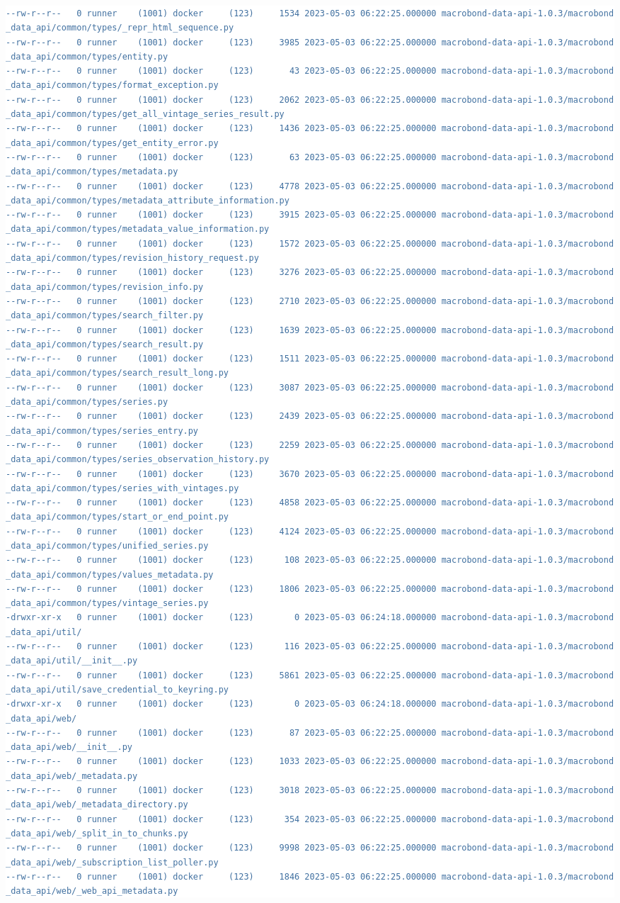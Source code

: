 ```diff
--rw-r--r--   0 runner    (1001) docker     (123)     1534 2023-05-03 06:22:25.000000 macrobond-data-api-1.0.3/macrobond_data_api/common/types/_repr_html_sequence.py
--rw-r--r--   0 runner    (1001) docker     (123)     3985 2023-05-03 06:22:25.000000 macrobond-data-api-1.0.3/macrobond_data_api/common/types/entity.py
--rw-r--r--   0 runner    (1001) docker     (123)       43 2023-05-03 06:22:25.000000 macrobond-data-api-1.0.3/macrobond_data_api/common/types/format_exception.py
--rw-r--r--   0 runner    (1001) docker     (123)     2062 2023-05-03 06:22:25.000000 macrobond-data-api-1.0.3/macrobond_data_api/common/types/get_all_vintage_series_result.py
--rw-r--r--   0 runner    (1001) docker     (123)     1436 2023-05-03 06:22:25.000000 macrobond-data-api-1.0.3/macrobond_data_api/common/types/get_entity_error.py
--rw-r--r--   0 runner    (1001) docker     (123)       63 2023-05-03 06:22:25.000000 macrobond-data-api-1.0.3/macrobond_data_api/common/types/metadata.py
--rw-r--r--   0 runner    (1001) docker     (123)     4778 2023-05-03 06:22:25.000000 macrobond-data-api-1.0.3/macrobond_data_api/common/types/metadata_attribute_information.py
--rw-r--r--   0 runner    (1001) docker     (123)     3915 2023-05-03 06:22:25.000000 macrobond-data-api-1.0.3/macrobond_data_api/common/types/metadata_value_information.py
--rw-r--r--   0 runner    (1001) docker     (123)     1572 2023-05-03 06:22:25.000000 macrobond-data-api-1.0.3/macrobond_data_api/common/types/revision_history_request.py
--rw-r--r--   0 runner    (1001) docker     (123)     3276 2023-05-03 06:22:25.000000 macrobond-data-api-1.0.3/macrobond_data_api/common/types/revision_info.py
--rw-r--r--   0 runner    (1001) docker     (123)     2710 2023-05-03 06:22:25.000000 macrobond-data-api-1.0.3/macrobond_data_api/common/types/search_filter.py
--rw-r--r--   0 runner    (1001) docker     (123)     1639 2023-05-03 06:22:25.000000 macrobond-data-api-1.0.3/macrobond_data_api/common/types/search_result.py
--rw-r--r--   0 runner    (1001) docker     (123)     1511 2023-05-03 06:22:25.000000 macrobond-data-api-1.0.3/macrobond_data_api/common/types/search_result_long.py
--rw-r--r--   0 runner    (1001) docker     (123)     3087 2023-05-03 06:22:25.000000 macrobond-data-api-1.0.3/macrobond_data_api/common/types/series.py
--rw-r--r--   0 runner    (1001) docker     (123)     2439 2023-05-03 06:22:25.000000 macrobond-data-api-1.0.3/macrobond_data_api/common/types/series_entry.py
--rw-r--r--   0 runner    (1001) docker     (123)     2259 2023-05-03 06:22:25.000000 macrobond-data-api-1.0.3/macrobond_data_api/common/types/series_observation_history.py
--rw-r--r--   0 runner    (1001) docker     (123)     3670 2023-05-03 06:22:25.000000 macrobond-data-api-1.0.3/macrobond_data_api/common/types/series_with_vintages.py
--rw-r--r--   0 runner    (1001) docker     (123)     4858 2023-05-03 06:22:25.000000 macrobond-data-api-1.0.3/macrobond_data_api/common/types/start_or_end_point.py
--rw-r--r--   0 runner    (1001) docker     (123)     4124 2023-05-03 06:22:25.000000 macrobond-data-api-1.0.3/macrobond_data_api/common/types/unified_series.py
--rw-r--r--   0 runner    (1001) docker     (123)      108 2023-05-03 06:22:25.000000 macrobond-data-api-1.0.3/macrobond_data_api/common/types/values_metadata.py
--rw-r--r--   0 runner    (1001) docker     (123)     1806 2023-05-03 06:22:25.000000 macrobond-data-api-1.0.3/macrobond_data_api/common/types/vintage_series.py
-drwxr-xr-x   0 runner    (1001) docker     (123)        0 2023-05-03 06:24:18.000000 macrobond-data-api-1.0.3/macrobond_data_api/util/
--rw-r--r--   0 runner    (1001) docker     (123)      116 2023-05-03 06:22:25.000000 macrobond-data-api-1.0.3/macrobond_data_api/util/__init__.py
--rw-r--r--   0 runner    (1001) docker     (123)     5861 2023-05-03 06:22:25.000000 macrobond-data-api-1.0.3/macrobond_data_api/util/save_credential_to_keyring.py
-drwxr-xr-x   0 runner    (1001) docker     (123)        0 2023-05-03 06:24:18.000000 macrobond-data-api-1.0.3/macrobond_data_api/web/
--rw-r--r--   0 runner    (1001) docker     (123)       87 2023-05-03 06:22:25.000000 macrobond-data-api-1.0.3/macrobond_data_api/web/__init__.py
--rw-r--r--   0 runner    (1001) docker     (123)     1033 2023-05-03 06:22:25.000000 macrobond-data-api-1.0.3/macrobond_data_api/web/_metadata.py
--rw-r--r--   0 runner    (1001) docker     (123)     3018 2023-05-03 06:22:25.000000 macrobond-data-api-1.0.3/macrobond_data_api/web/_metadata_directory.py
--rw-r--r--   0 runner    (1001) docker     (123)      354 2023-05-03 06:22:25.000000 macrobond-data-api-1.0.3/macrobond_data_api/web/_split_in_to_chunks.py
--rw-r--r--   0 runner    (1001) docker     (123)     9998 2023-05-03 06:22:25.000000 macrobond-data-api-1.0.3/macrobond_data_api/web/_subscription_list_poller.py
--rw-r--r--   0 runner    (1001) docker     (123)     1846 2023-05-03 06:22:25.000000 macrobond-data-api-1.0.3/macrobond_data_api/web/_web_api_metadata.py
```